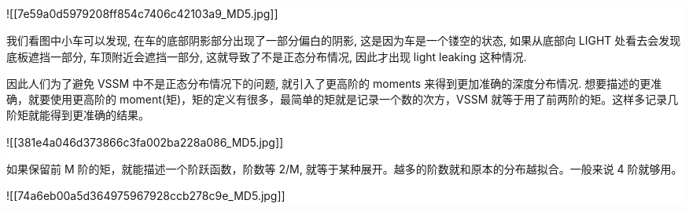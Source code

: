 ![[7e59a0d5979208ff854c7406c42103a9_MD5.jpg]]

我们看图中小车可以发现, 在车的底部阴影部分出现了一部分偏白的阴影, 这是因为车是一个镂空的状态, 如果从底部向 LIGHT 处看去会发现底板遮挡一部分, 车顶附近会遮挡一部分, 这就导致了不是正态分布情况, 因此才出现 light leaking 这种情况.

因此人们为了避免 VSSM 中不是正态分布情况下的问题, 就引入了更高阶的 moments 来得到更加准确的深度分布情况. 想要描述的更准确，就要使用更高阶的 moment(矩)，矩的定义有很多，最简单的矩就是记录一个数的次方，VSSM 就等于用了前两阶的矩。这样多记录几阶矩就能得到更准确的结果。

![[381e4a046d373866c3fa002ba228a086_MD5.jpg]]

如果保留前 M 阶的矩，就能描述一个阶跃函数，阶数等 2/M, 就等于某种展开。越多的阶数就和原本的分布越拟合。一般来说 4 阶就够用。

![[74a6eb00a5d364975967928ccb278c9e_MD5.jpg]]